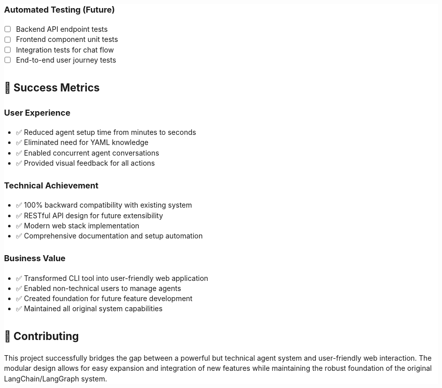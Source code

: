 ### Automated Testing (Future)
- [ ] Backend API endpoint tests
- [ ] Frontend component unit tests
- [ ] Integration tests for chat flow
- [ ] End-to-end user journey tests

## 🎯 Success Metrics

### User Experience
- ✅ Reduced agent setup time from minutes to seconds
- ✅ Eliminated need for YAML knowledge
- ✅ Enabled concurrent agent conversations
- ✅ Provided visual feedback for all actions

### Technical Achievement
- ✅ 100% backward compatibility with existing system
- ✅ RESTful API design for future extensibility
- ✅ Modern web stack implementation
- ✅ Comprehensive documentation and setup automation

### Business Value
- ✅ Transformed CLI tool into user-friendly web application
- ✅ Enabled non-technical users to manage agents
- ✅ Created foundation for future feature development
- ✅ Maintained all original system capabilities

## 🤝 Contributing

This project successfully bridges the gap between a powerful but technical agent system and user-friendly web interaction. The modular design allows for easy expansion and integration of new features while maintaining the robust foundation of the original LangChain/LangGraph system.